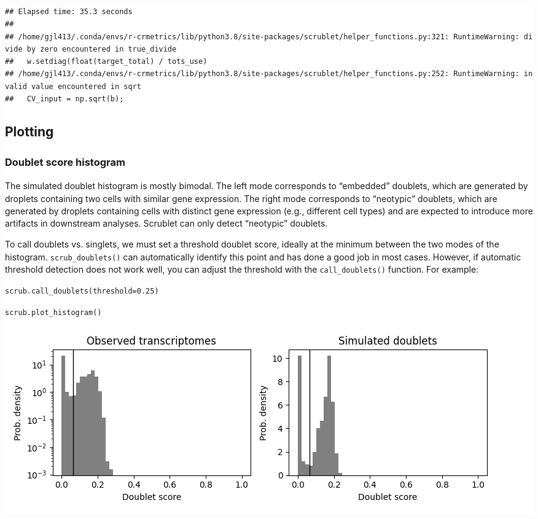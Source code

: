     ## Elapsed time: 35.3 seconds
    ## 
    ## /home/gjl413/.conda/envs/r-crmetrics/lib/python3.8/site-packages/scrublet/helper_functions.py:321: RuntimeWarning: divide by zero encountered in true_divide
    ##   w.setdiag(float(target_total) / tots_use)
    ## /home/gjl413/.conda/envs/r-crmetrics/lib/python3.8/site-packages/scrublet/helper_functions.py:252: RuntimeWarning: invalid value encountered in sqrt
    ##   CV_input = np.sqrt(b);

## Plotting

### Doublet score histogram

The simulated doublet histogram is mostly bimodal. The left mode
corresponds to “embedded” doublets, which are generated by droplets
containing two cells with similar gene expression. The right mode
corresponds to “neotypic” doublets, which are generated by droplets
containing cells with distinct gene expression (e.g., different cell
types) and are expected to introduce more artifacts in downstream
analyses. Scrublet can only detect “neotypic” doublets.

To call doublets vs. singlets, we must set a threshold doublet score,
ideally at the minimum between the two modes of the histogram.
`scrub_doublets()` can automatically identify this point and has done a
good job in most cases. However, if automatic threshold detection does
not work well, you can adjust the threshold with the `call_doublets()`
function. For example:

`scrub.call_doublets(threshold=0.25)`

``` python
scrub.plot_histogram()
```

<img src="./scrublet_hist.png" width="800" />
